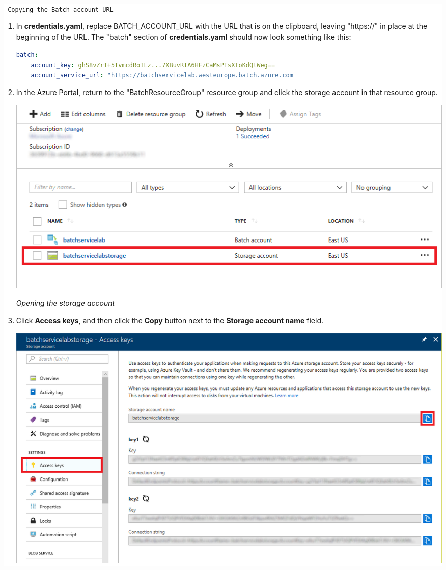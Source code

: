 	_Copying the Batch account URL_

1. In **credentials.yaml**, replace BATCH_ACCOUNT_URL with the URL that is on the clipboard, leaving "https://" in place at the beginning of the URL. The "batch" section of **credentials.yaml** should now look something like this:

	```yaml
	batch:
	    account_key: ghS8vZrI+5TvmcdRoILz...7XBuvRIA6HFzCaMsPTsXToKdQtWeg==
	    account_service_url: "https://batchservicelab.westeurope.batch.azure.com
	```

1. In the Azure Portal, return to the "BatchResourceGroup" resource group and click the storage account in that resource group.

	![Opening the storage account](Images/open-storage-account.png)

	_Opening the storage account_

1. Click **Access keys**, and then click the **Copy** button next to the **Storage account name** field.

	![Copying the storage account name](Images/copy-storage-account-name.png)
